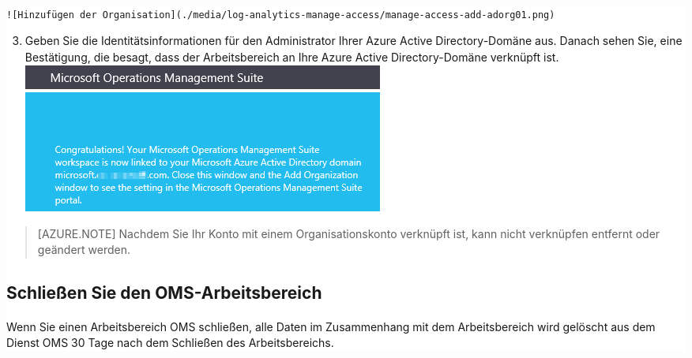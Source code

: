     ![Hinzufügen der Organisation](./media/log-analytics-manage-access/manage-access-add-adorg01.png)
3. Geben Sie die Identitätsinformationen für den Administrator Ihrer Azure Active Directory-Domäne aus. Danach sehen Sie, eine Bestätigung, die besagt, dass der Arbeitsbereich an Ihre Azure Active Directory-Domäne verknüpft ist.
    ![Verknüpfte Arbeitsbereich Bestätigung](./media/log-analytics-manage-access/manage-access-add-adorg02.png)

>[AZURE.NOTE] Nachdem Sie Ihr Konto mit einem Organisationskonto verknüpft ist, kann nicht verknüpfen entfernt oder geändert werden.

## <a name="close-your-oms-workspace"></a>Schließen Sie den OMS-Arbeitsbereich

Wenn Sie einen Arbeitsbereich OMS schließen, alle Daten im Zusammenhang mit dem Arbeitsbereich wird gelöscht aus dem Dienst OMS 30 Tage nach dem Schließen des Arbeitsbereichs.
